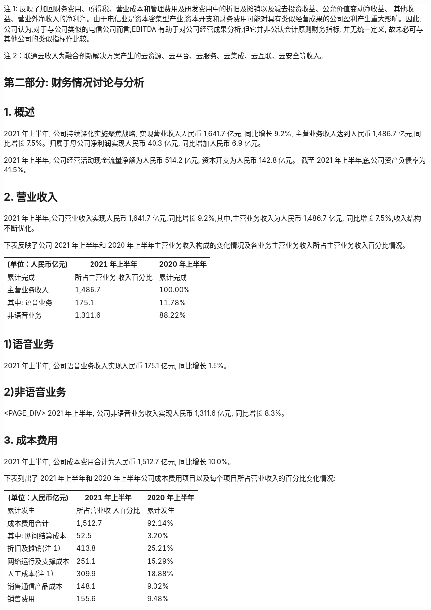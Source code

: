 注 1: 反映了加回财务费用、所得税、营业成本和管理费用及研发费用中的折旧及摊销以及减去投资收益、公允价值变动净收益、 其他收益、营业外净收入的净利润。由于电信业是资本密集型产业,资本开支和财务费用可能对具有类似经营成果的公司盈利产生重大影响。因此,公司认为,对于与公司类似的电信公司而言,EBITDA 有助于对公司经营成果分析,但它并非公认会计原则财务指标, 并无统一定义, 故未必可与其他公司的类似指标作比较。

注 2：联通云收入为融合创新解决方案产生的云资源、云平台、云服务、云集成、云互联、云安全等收入。

## 第二部分: 财务情况讨论与分析

## 1. 概述

2021 年上半年, 公司持续深化实施聚焦战略, 实现营业收入人民币 1,641.7 亿元, 同比增长 9.2%, 主营业务收入达到人民币 1,486.7 亿元,同比增长 7.5%。归属于母公司净利润实现人民币 40.3 亿元, 同比增加人民币 6.9 亿元。

2021 年上半年, 公司经营活动现金流量净额为人民币 514.2 亿元, 资本开支为人民币 142.8 亿元。 截至 2021 年上半年底,公司资产负债率为 41.5%。

## 2. 营业收入

2021 年上半年,公司营业收入实现人民币 1,641.7 亿元,同比增长 9.2%,其中,主营业务收入为人民币 1,486.7 亿元, 同比增长 7.5%,收入结构不断优化。

下表反映了公司 2021 年上半年和 2020 年上半年主营业务收入构成的变化情况及各业务主营业务收入所占主营业务收入百分比情况。



| (单位：人民币亿元) | 2021 年上半年 | 2020 年上半年 |
| --- | --- | --- |
| 累计完成 | 所占主营业务 收入百分比 | 累计完成 | 所占主营业务 收入百分比 |
| 主营业务收入 | 1,486.7 | 100.00% | 1,383.3 | 100.00% |
| 其中: 语音业务 | 175.1 | 11.78% | 172.5 | 12.47% |
| 非语音业务 | 1,311.6 | 88.22% | 1,210.9 | 87.53% |



## 1)语音业务

2021 年上半年, 公司语音业务收入实现人民币 175.1 亿元, 同比增长 1.5%。

## 2)非语音业务

<PAGE_DIV> 2021 年上半年, 公司非语音业务收入实现人民币 1,311.6 亿元, 同比增长 8.3%。

## 3. 成本费用

2021 年上半年, 公司成本费用合计为人民币 1,512.7 亿元, 同比增长 10.0%。

下表列出了 2021 年上半年和 2020 年上半年公司成本费用项目以及每个项目所占营业收入的百分比变化情况:



| (单位：人民币亿元) | 2021 年上半年 | 2020 年上半年 |
| --- | --- | --- |
| 累计发生 | 所占营业收 入百分比 | 累计发生 | 所占营业收入 百分比 |
| 成本费用合计 | 1,512.7 | 92.14% | 1,375.4 | 91.45% |
| 其中: 网间结算成本 | 52.5 | 3.20% | 50.9 | 3.39% |
| 折旧及摊销(注 1) | 413.8 | 25.21% | 413.2 | 27.47% |
| 网络运行及支撑成本 | 251.1 | 15.29% | 222.2 | 14.77% |
| 人工成本(注 1) | 309.9 | 18.88% | 275.0 | 18.29% |
| 销售通信产品成本 | 148.1 | 9.02% | 116.0 | 7.71% |
| 销售费用 | 155.6 | 9.48% | 148.8 | 9.89% |